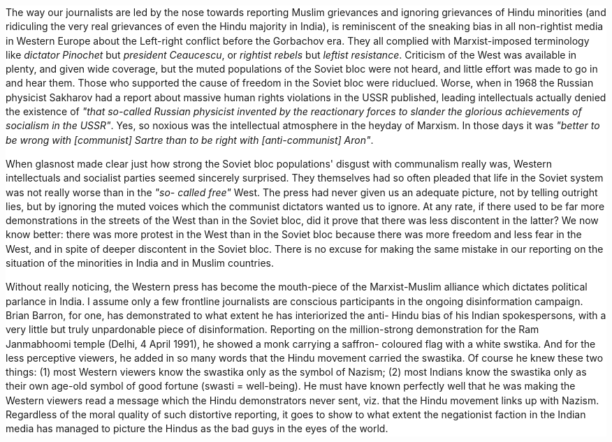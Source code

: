The way our journalists are led by the nose towards reporting Muslim
grievances and ignoring grievances of Hindu minorities (and ridiculing
the very real grievances of even the Hindu majority in India), is
reminiscent of the sneaking bias in all non-rightist media in Western
Europe about the Left-right conflict before the Gorbachov era. They all
complied with Marxist-imposed terminology like *dictator Pinochet* but
*president Ceaucescu*, or *rightist rebels* but *leftist resistance*.
Criticism of the West was available in plenty, and given wide coverage,
but the muted populations of the Soviet bloc were not heard, and little
effort was made to go in and hear them. Those who supported the cause of
freedom in the Soviet bloc were riduclued. Worse, when in 1968 the
Russian physicist Sakharov had a report about massive human rights
violations in the USSR published, leading intellectuals actually denied
the existence of *"that so-called Russian physicist invented by the
reactionary forces to slander the glorious achievements of socialism in
the USSR"*. Yes, so noxious was the intellectual atmosphere in the
heyday of Marxism. In those days it was *"better to be wrong with
\[communist\] Sartre than to be right with \[anti-communist\] Aron"*.

When glasnost made clear just how strong the Soviet bloc populations'
disgust with communalism really was, Western intellectuals and socialist
parties seemed sincerely surprised. They themselves had so often pleaded
that life in the Soviet system was not really worse than in the *"so-
called free"* West. The press had never given us an adequate picture,
not by telling outright lies, but by ignoring the muted voices which the
communist dictators wanted us to ignore. At any rate, if there used to
be far more demonstrations in the streets of the West than in the Soviet
bloc, did it prove that there was less discontent in the latter? We now
know better: there was more protest in the West than in the Soviet bloc
because there was more freedom and less fear in the West, and in spite
of deeper discontent in the Soviet bloc. There is no excuse for making
the same mistake in our reporting on the situation of the minorities in
India and in Muslim countries.

Without really noticing, the Western press has become the mouth-piece of
the Marxist-Muslim alliance which dictates political parlance in India.
I assume only a few frontline journalists are conscious participants in
the ongoing disinformation campaign. Brian Barron, for one, has
demonstrated to what extent he has interiorized the anti- Hindu bias of
his Indian spokespersons, with a very little but truly unpardonable
piece of disinformation. Reporting on the million-strong demonstration
for the Ram Janmabhoomi temple (Delhi, 4 April 1991), he showed a monk
carrying a saffron- coloured flag with a white swstika. And for the less
perceptive viewers, he added in so many words that the Hindu movement
carried the swastika. Of course he knew these two things: (1) most
Western viewers know the swastika only as the symbol of Nazism; (2) most
Indians know the swastika only as their own age-old symbol of good
fortune (swasti = well-being). He must have known perfectly well that he
was making the Western viewers read a message which the Hindu
demonstrators never sent, viz. that the Hindu movement links up with
Nazism. Regardless of the moral quality of such distortive reporting, it
goes to show to what extent the negationist faction in the Indian media
has managed to picture the Hindus as the bad guys in the eyes of the
world.
